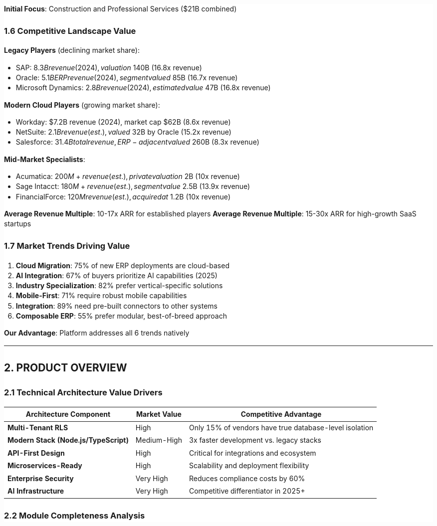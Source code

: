 **Initial Focus**: Construction and Professional Services ($21B combined)

### 1.6 Competitive Landscape Value

**Legacy Players** (declining market share):
- SAP: $8.3B revenue (2024), valuation ~$140B (16.8x revenue)
- Oracle: $5.1B ERP revenue (2024), segment valued ~$85B (16.7x revenue)
- Microsoft Dynamics: $2.8B revenue (2024), estimated value ~$47B (16.8x revenue)

**Modern Cloud Players** (growing market share):
- Workday: $7.2B revenue (2024), market cap $62B (8.6x revenue)
- NetSuite: $2.1B revenue (est.), valued ~$32B by Oracle (15.2x revenue)
- Salesforce: $31.4B total revenue, ERP-adjacent valued ~$260B (8.3x revenue)

**Mid-Market Specialists**:
- Acumatica: $200M+ revenue (est.), private valuation ~$2B (10x revenue)
- Sage Intacct: $180M+ revenue (est.), segment value ~$2.5B (13.9x revenue)
- FinancialForce: $120M revenue (est.), acquired at ~$1.2B (10x revenue)

**Average Revenue Multiple**: 10-17x ARR for established players
**Average Revenue Multiple**: 15-30x ARR for high-growth SaaS startups

### 1.7 Market Trends Driving Value

1. **Cloud Migration**: 75% of new ERP deployments are cloud-based
2. **AI Integration**: 67% of buyers prioritize AI capabilities (2025)
3. **Industry Specialization**: 82% prefer vertical-specific solutions
4. **Mobile-First**: 71% require robust mobile capabilities
5. **Integration**: 89% need pre-built connectors to other systems
6. **Composable ERP**: 55% prefer modular, best-of-breed approach

**Our Advantage**: Platform addresses all 6 trends natively

---

## 2. PRODUCT OVERVIEW

### 2.1 Technical Architecture Value Drivers

| Architecture Component | Market Value | Competitive Advantage |
|------------------------|--------------|----------------------|
| **Multi-Tenant RLS** | High | Only 15% of vendors have true database-level isolation |
| **Modern Stack (Node.js/TypeScript)** | Medium-High | 3x faster development vs. legacy stacks |
| **API-First Design** | High | Critical for integrations and ecosystem |
| **Microservices-Ready** | High | Scalability and deployment flexibility |
| **Enterprise Security** | Very High | Reduces compliance costs by 60% |
| **AI Infrastructure** | Very High | Competitive differentiator in 2025+ |

### 2.2 Module Completeness Analysis
